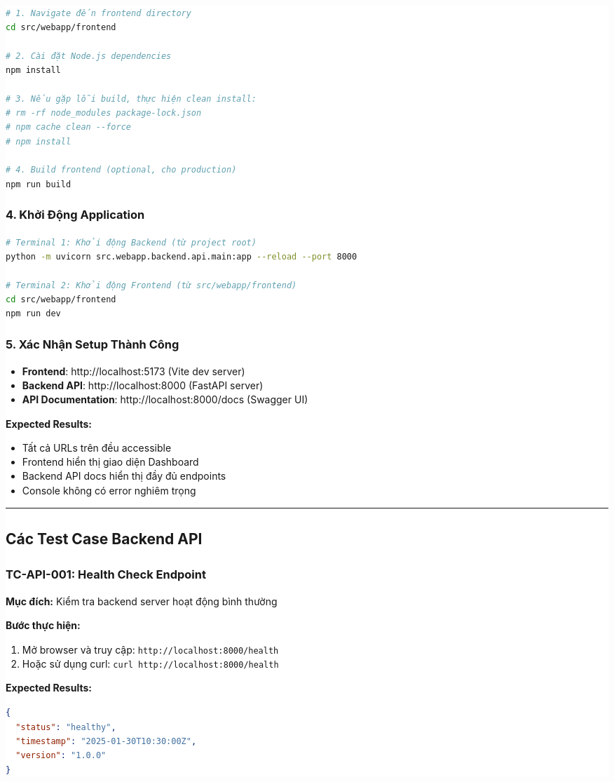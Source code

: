 ```bash
# 1. Navigate đến frontend directory
cd src/webapp/frontend

# 2. Cài đặt Node.js dependencies
npm install

# 3. Nếu gặp lỗi build, thực hiện clean install:
# rm -rf node_modules package-lock.json
# npm cache clean --force
# npm install

# 4. Build frontend (optional, cho production)
npm run build
```

### **4. Khởi Động Application**

```bash
# Terminal 1: Khởi động Backend (từ project root)
python -m uvicorn src.webapp.backend.api.main:app --reload --port 8000

# Terminal 2: Khởi động Frontend (từ src/webapp/frontend)
cd src/webapp/frontend
npm run dev
```

### **5. Xác Nhận Setup Thành Công**

- **Frontend**: http://localhost:5173 (Vite dev server)
- **Backend API**: http://localhost:8000 (FastAPI server)
- **API Documentation**: http://localhost:8000/docs (Swagger UI)

**Expected Results:**
- Tất cả URLs trên đều accessible
- Frontend hiển thị giao diện Dashboard
- Backend API docs hiển thị đầy đủ endpoints
- Console không có error nghiêm trọng

---

## **Các Test Case Backend API**

### **TC-API-001: Health Check Endpoint**

**Mục đích:** Kiểm tra backend server hoạt động bình thường

**Bước thực hiện:**
1. Mở browser và truy cập: `http://localhost:8000/health`
2. Hoặc sử dụng curl: `curl http://localhost:8000/health`

**Expected Results:**
```json
{
  "status": "healthy",
  "timestamp": "2025-01-30T10:30:00Z",
  "version": "1.0.0"
}
```
